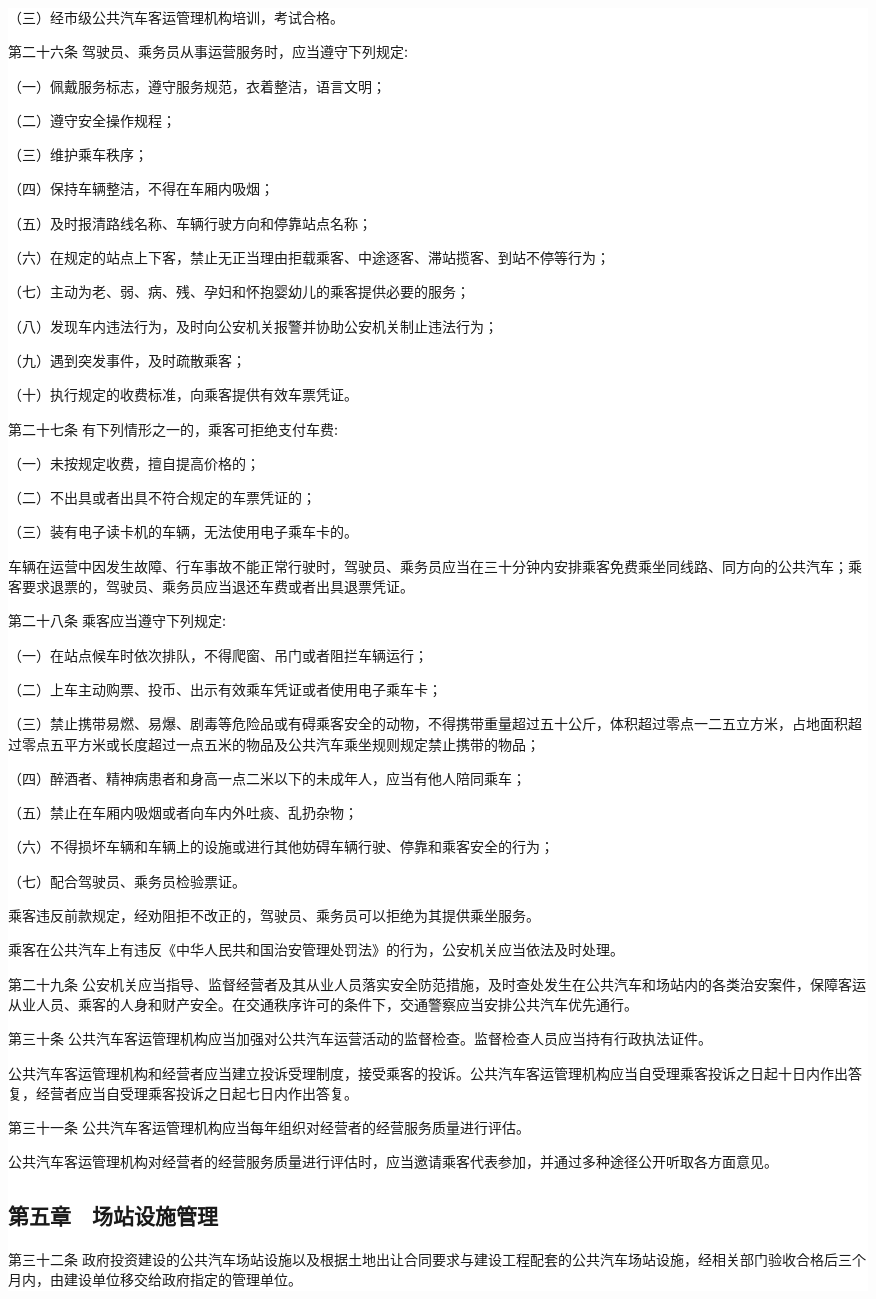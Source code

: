 （三）经市级公共汽车客运管理机构培训，考试合格。

第二十六条 驾驶员、乘务员从事运营服务时，应当遵守下列规定:

（一）佩戴服务标志，遵守服务规范，衣着整洁，语言文明；

（二）遵守安全操作规程；

（三）维护乘车秩序；

（四）保持车辆整洁，不得在车厢内吸烟；

（五）及时报清路线名称、车辆行驶方向和停靠站点名称；

（六）在规定的站点上下客，禁止无正当理由拒载乘客、中途逐客、滞站揽客、到站不停等行为；

（七）主动为老、弱、病、残、孕妇和怀抱婴幼儿的乘客提供必要的服务；

（八）发现车内违法行为，及时向公安机关报警并协助公安机关制止违法行为；

（九）遇到突发事件，及时疏散乘客；

（十）执行规定的收费标准，向乘客提供有效车票凭证。

第二十七条 有下列情形之一的，乘客可拒绝支付车费:

（一）未按规定收费，擅自提高价格的；

（二）不出具或者出具不符合规定的车票凭证的；

（三）装有电子读卡机的车辆，无法使用电子乘车卡的。

车辆在运营中因发生故障、行车事故不能正常行驶时，驾驶员、乘务员应当在三十分钟内安排乘客免费乘坐同线路、同方向的公共汽车；乘客要求退票的，驾驶员、乘务员应当退还车费或者出具退票凭证。

第二十八条 乘客应当遵守下列规定:

（一）在站点候车时依次排队，不得爬窗、吊门或者阻拦车辆运行；

（二）上车主动购票、投币、出示有效乘车凭证或者使用电子乘车卡；

（三）禁止携带易燃、易爆、剧毒等危险品或有碍乘客安全的动物，不得携带重量超过五十公斤，体积超过零点一二五立方米，占地面积超过零点五平方米或长度超过一点五米的物品及公共汽车乘坐规则规定禁止携带的物品；

（四）醉酒者、精神病患者和身高一点二米以下的未成年人，应当有他人陪同乘车；

（五）禁止在车厢内吸烟或者向车内外吐痰、乱扔杂物；

（六）不得损坏车辆和车辆上的设施或进行其他妨碍车辆行驶、停靠和乘客安全的行为；

（七）配合驾驶员、乘务员检验票证。

乘客违反前款规定，经劝阻拒不改正的，驾驶员、乘务员可以拒绝为其提供乘坐服务。

乘客在公共汽车上有违反《中华人民共和国治安管理处罚法》的行为，公安机关应当依法及时处理。

第二十九条 公安机关应当指导、监督经营者及其从业人员落实安全防范措施，及时查处发生在公共汽车和场站内的各类治安案件，保障客运从业人员、乘客的人身和财产安全。在交通秩序许可的条件下，交通警察应当安排公共汽车优先通行。

第三十条 公共汽车客运管理机构应当加强对公共汽车运营活动的监督检查。监督检查人员应当持有行政执法证件。

公共汽车客运管理机构和经营者应当建立投诉受理制度，接受乘客的投诉。公共汽车客运管理机构应当自受理乘客投诉之日起十日内作出答复，经营者应当自受理乘客投诉之日起七日内作出答复。

第三十一条 公共汽车客运管理机构应当每年组织对经营者的经营服务质量进行评估。

公共汽车客运管理机构对经营者的经营服务质量进行评估时，应当邀请乘客代表参加，并通过多种途径公开听取各方面意见。

## 第五章　场站设施管理

第三十二条 政府投资建设的公共汽车场站设施以及根据土地出让合同要求与建设工程配套的公共汽车场站设施，经相关部门验收合格后三个月内，由建设单位移交给政府指定的管理单位。

